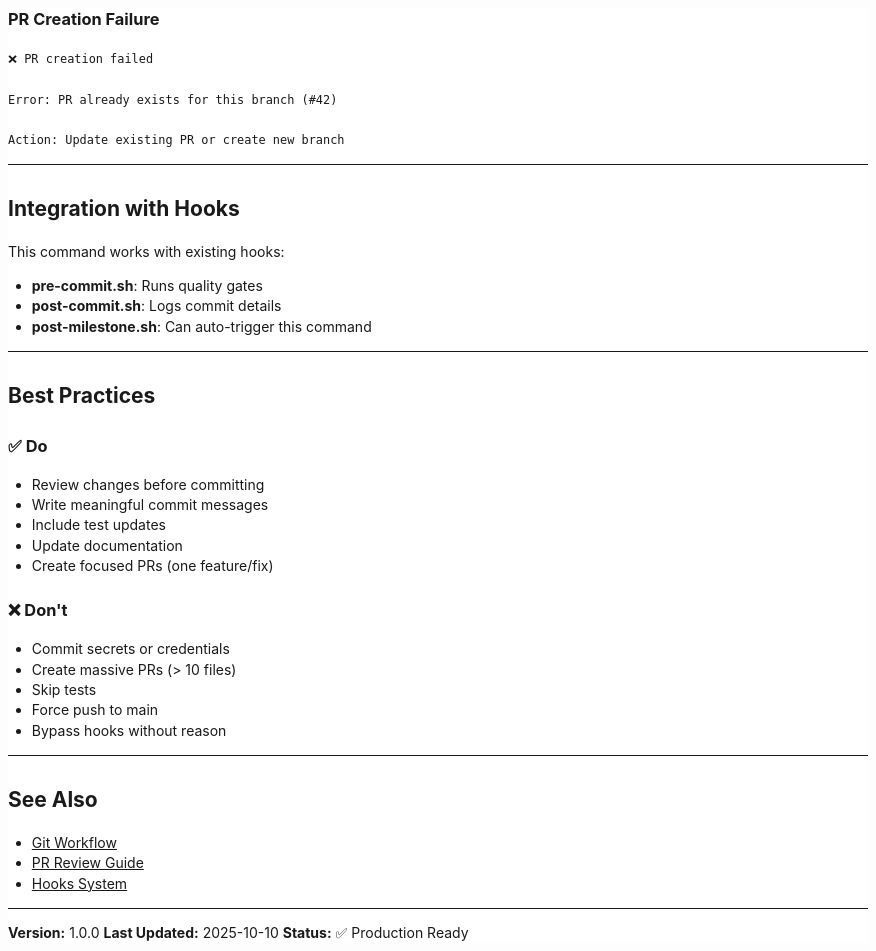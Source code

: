 ### PR Creation Failure

```
❌ PR creation failed

Error: PR already exists for this branch (#42)

Action: Update existing PR or create new branch
```

---

## Integration with Hooks

This command works with existing hooks:

- **pre-commit.sh**: Runs quality gates
- **post-commit.sh**: Logs commit details
- **post-milestone.sh**: Can auto-trigger this command

---

## Best Practices

### ✅ Do

- Review changes before committing
- Write meaningful commit messages
- Include test updates
- Update documentation
- Create focused PRs (one feature/fix)

### ❌ Don't

- Commit secrets or credentials
- Create massive PRs (> 10 files)
- Skip tests
- Force push to main
- Bypass hooks without reason

---

## See Also

- [Git Workflow](../docs/WORKFLOWS.md)
- [PR Review Guide](../docs/PR_REVIEW.md)
- [Hooks System](../hooks/README.md)

---

**Version:** 1.0.0
**Last Updated:** 2025-10-10
**Status:** ✅ Production Ready
